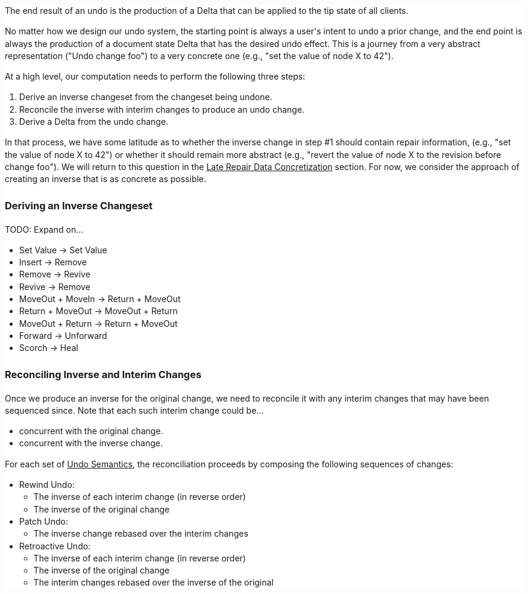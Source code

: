 The end result of an undo is the production of a Delta that can be applied to the tip state of all clients.

No matter how we design our undo system,
the starting point is always a user's intent to undo a prior change,
and the end point is always the production of a document state Delta that has the desired undo effect.
This is a journey from a very abstract representation ("Undo change foo")
to a very concrete one (e.g., "set the value of node X to 42").

At a high level, our computation needs to perform the following three steps:

1. Derive an inverse changeset from the changeset being undone.
2. Reconcile the inverse with interim changes to produce an undo change.
3. Derive a Delta from the undo change.

In that process,
we have some latitude as to whether the inverse change in step #1 should contain repair information,
(e.g., "set the value of node X to 42")
or whether it should remain more abstract
(e.g., "revert the value of node X to the revision before change foo").
We will return to this question in the
[Late Repair Data Concretization](#late-repair-data-concretization) section.
For now, we consider the approach of creating an inverse that is as concrete as possible.

### Deriving an Inverse Changeset

TODO: Expand on...

-   Set Value -> Set Value
-   Insert -> Remove
-   Remove -> Revive
-   Revive -> Remove
-   MoveOut + MoveIn -> Return + MoveOut
-   Return + MoveOut -> MoveOut + Return
-   MoveOut + Return -> Return + MoveOut
-   Forward -> Unforward
-   Scorch -> Heal

### Reconciling Inverse and Interim Changes

Once we produce an inverse for the original change,
we need to reconcile it with any interim changes that may have been sequenced since.
Note that each such interim change could be...

-   concurrent with the original change.
-   concurrent with the inverse change.

For each set of [Undo Semantics](#Undo-Semantics),
the reconciliation proceeds by composing the following sequences of changes:

-   Rewind Undo:
    -   The inverse of each interim change (in reverse order)
    -   The inverse of the original change
-   Patch Undo:
    -   The inverse change rebased over the interim changes
-   Retroactive Undo:
    -   The inverse of each interim change (in reverse order)
    -   The inverse of the original change
    -   The interim changes rebased over the inverse of the original
